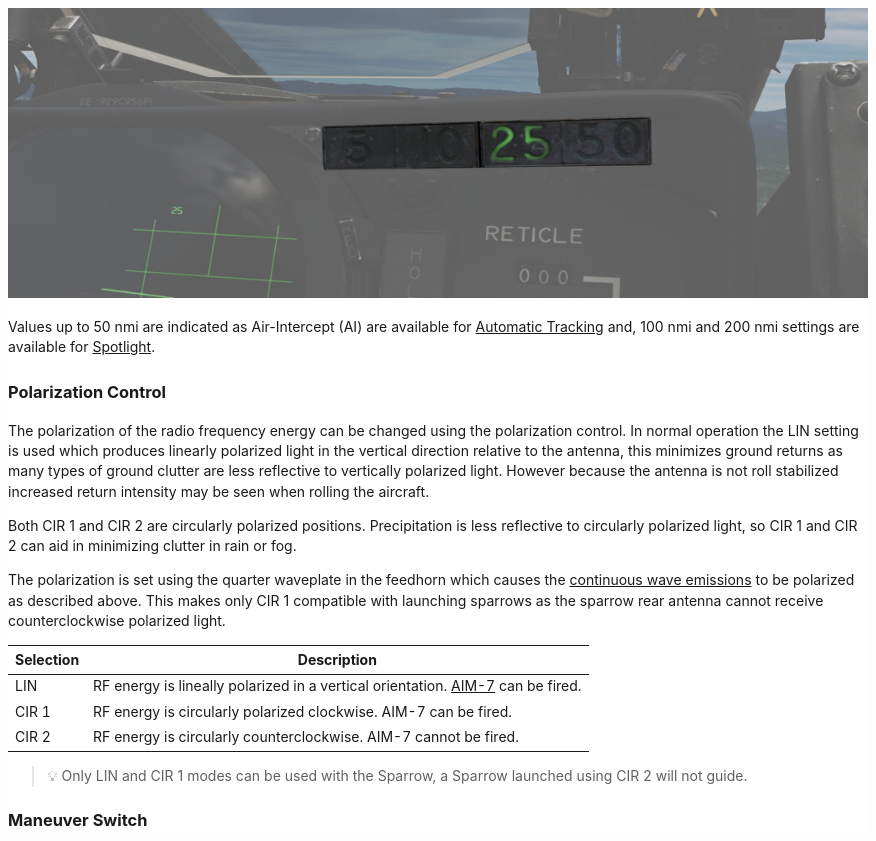 ![pilot_dscg_range_lights](../img/pilot_dscg_range_lights.jpg)

Values up to 50 nmi are indicated as Air-Intercept (AI) are available for
[Automatic Tracking](#track) and, 100 nmi and 200 nmi settings are available for
[Spotlight](#spotlight).

### Polarization Control

The polarization of the radio frequency energy can be changed using the
polarization control. In normal operation the LIN setting is used which produces
linearly polarized light in the vertical direction relative to the antenna, this
minimizes ground returns as many types of ground clutter are less reflective to
vertically polarized light. However because the antenna is not roll stabilized
increased return intensity may be seen when rolling the aircraft.

Both CIR 1 and CIR 2 are circularly polarized positions. Precipitation is less
reflective to circularly polarized light, so CIR 1 and CIR 2 can aid in
minimizing clutter in rain or fog.

The polarization is set using the quarter waveplate in the feedhorn which causes
the [continuous wave emissions](#klystron) to be polarized as described above.
This makes only CIR 1 compatible with launching sparrows as the sparrow rear
antenna cannot receive counterclockwise polarized light.

| Selection | Description                                                                                                     |
| --------- | --------------------------------------------------------------------------------------------------------------- |
| LIN       | RF energy is lineally polarized in a vertical orientation. [AIM-7](../stores/air_to_air/aim_7.md) can be fired. |
| CIR 1     | RF energy is circularly polarized clockwise. AIM-7 can be fired.                                                |
| CIR 2     | RF energy is circularly counterclockwise. AIM-7 cannot be fired.                                                |

> 💡 Only LIN and CIR 1 modes can be used with the Sparrow, a Sparrow launched
> using CIR 2 will not guide.

### Maneuver Switch
